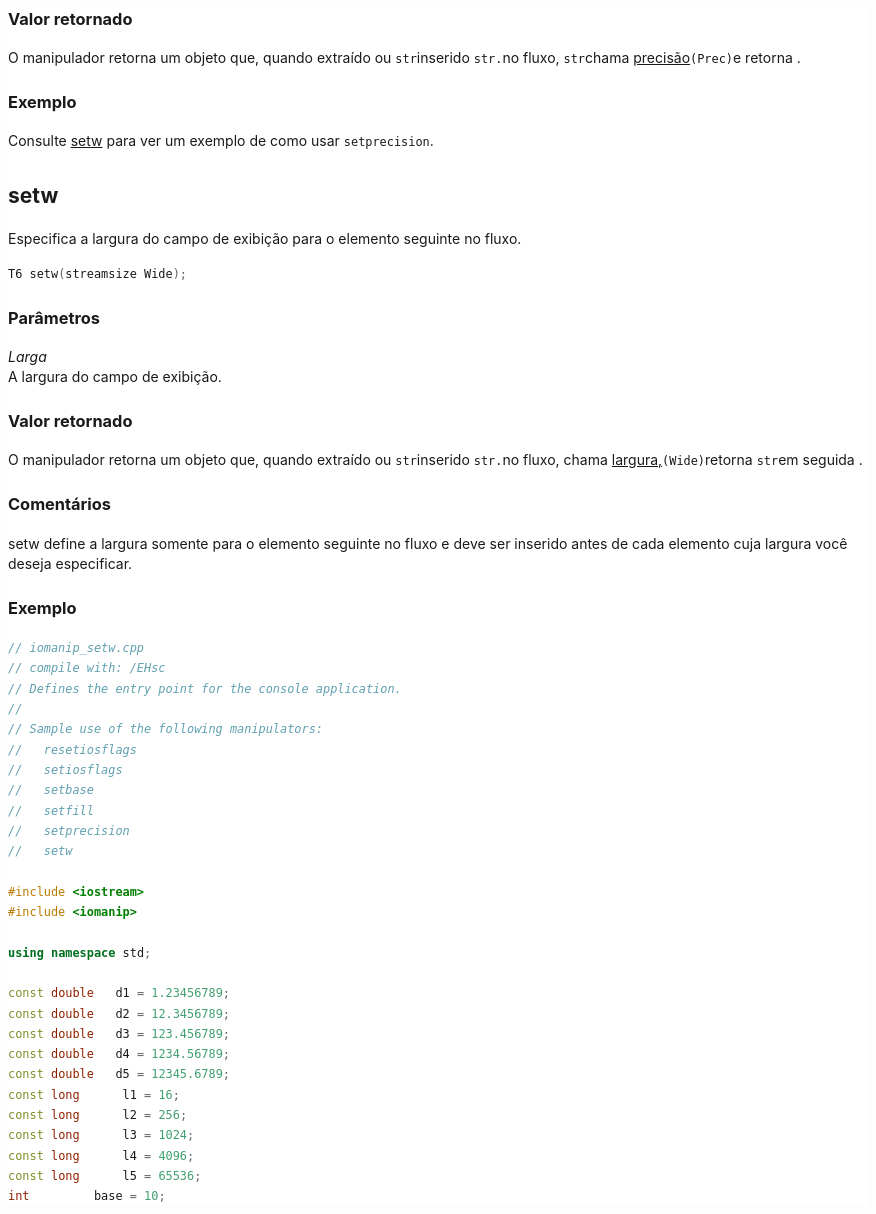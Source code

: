 ### <a name="return-value"></a>Valor retornado

O manipulador retorna um objeto que, quando extraído ou `str`inserido `str.`no fluxo, `str`chama [precisão](../standard-library/ios-base-class.md#precision)`(Prec)`e retorna .

### <a name="example"></a>Exemplo

Consulte [setw](../standard-library/iomanip-functions.md#setw) para ver um exemplo de como usar `setprecision`.

## <a name="setw"></a><a name="setw"></a>setw

Especifica a largura do campo de exibição para o elemento seguinte no fluxo.

```cpp
T6 setw(streamsize Wide);
```

### <a name="parameters"></a>Parâmetros

*Larga*\
A largura do campo de exibição.

### <a name="return-value"></a>Valor retornado

O manipulador retorna um objeto que, quando extraído ou `str`inserido `str.`no fluxo, chama [largura,](../standard-library/ios-base-class.md#width)`(Wide)`retorna `str`em seguida .

### <a name="remarks"></a>Comentários

setw define a largura somente para o elemento seguinte no fluxo e deve ser inserido antes de cada elemento cuja largura você deseja especificar.

### <a name="example"></a>Exemplo

```cpp
// iomanip_setw.cpp
// compile with: /EHsc
// Defines the entry point for the console application.
//
// Sample use of the following manipulators:
//   resetiosflags
//   setiosflags
//   setbase
//   setfill
//   setprecision
//   setw

#include <iostream>
#include <iomanip>

using namespace std;

const double   d1 = 1.23456789;
const double   d2 = 12.3456789;
const double   d3 = 123.456789;
const double   d4 = 1234.56789;
const double   d5 = 12345.6789;
const long      l1 = 16;
const long      l2 = 256;
const long      l3 = 1024;
const long      l4 = 4096;
const long      l5 = 65536;
int         base = 10;

```